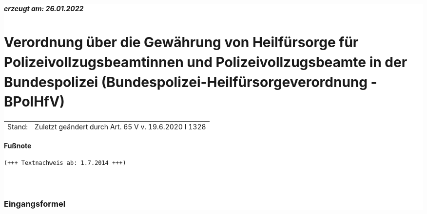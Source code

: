 <td colspan="2">

  
  

##### erzeugt am: 26.01.2022

</td>

</tr>

</table>

<span id="BJNR058600014.html"></span>

# Verordnung über die Gewährung von Heilfürsorge für Polizeivollzugsbeamtinnen und Polizeivollzugsbeamte in der Bundespolizei (Bundespolizei-Heilfürsorgeverordnung - BPolHfV)

<div>

<div class="jnhtml">

|        |                                                      |
| ------ | ---------------------------------------------------- |
| Stand: | Zuletzt geändert durch Art. 65 V v. 19.6.2020 I 1328 |

</div>

</div>

<div>

  
**Fußnote**

<div class="jnhtml">

<div>

<div class="jurAbsatz">

  

``` 
(+++ Textnachweis ab: 1.7.2014 +++)

 
```

</div>

</div>

</div>

</div>

<span id="BJNR058600014BJNE000100000.html"></span>

### Eingangsformel  
